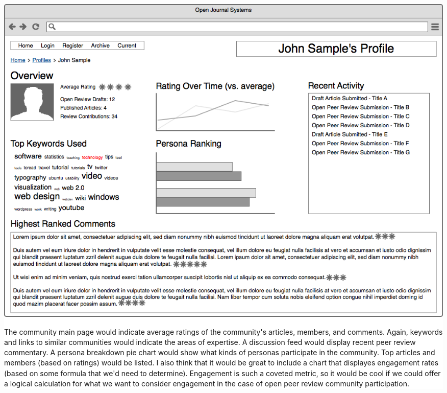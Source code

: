 ![Profile Page](OJSPluginProfile.png)

The community main page would indicate average ratings of the community's articles, members, and comments. Again, keywords and links to similar communities would indicate the areas of expertise. A discussion feed would display recent peer review commentary. A persona breakdown pie chart would show what kinds of personas participate in the community. Top articles and members (based on ratings) would be listed. I also think that it would be great to include a chart that displayes engagement rates (based on some formula that we'd need to determine). Engagement is such a coveted metric, so it would be cool if we could offer a logical calculation for what we want to consider engagement in the case of open peer review community participation.
